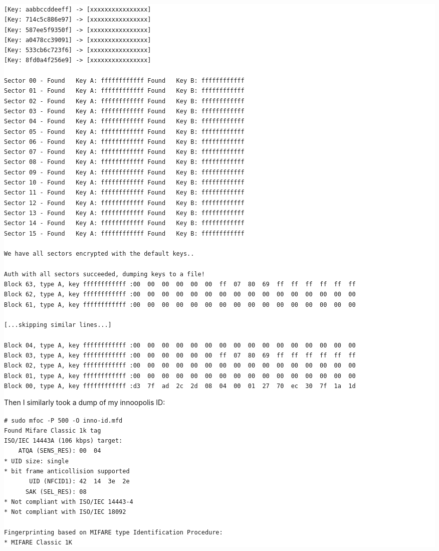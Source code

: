 ```
[Key: aabbccddeeff] -> [xxxxxxxxxxxxxxxx]
[Key: 714c5c886e97] -> [xxxxxxxxxxxxxxxx]
[Key: 587ee5f9350f] -> [xxxxxxxxxxxxxxxx]
[Key: a0478cc39091] -> [xxxxxxxxxxxxxxxx]
[Key: 533cb6c723f6] -> [xxxxxxxxxxxxxxxx]
[Key: 8fd0a4f256e9] -> [xxxxxxxxxxxxxxxx]

Sector 00 - Found   Key A: ffffffffffff Found   Key B: ffffffffffff
Sector 01 - Found   Key A: ffffffffffff Found   Key B: ffffffffffff
Sector 02 - Found   Key A: ffffffffffff Found   Key B: ffffffffffff
Sector 03 - Found   Key A: ffffffffffff Found   Key B: ffffffffffff
Sector 04 - Found   Key A: ffffffffffff Found   Key B: ffffffffffff
Sector 05 - Found   Key A: ffffffffffff Found   Key B: ffffffffffff
Sector 06 - Found   Key A: ffffffffffff Found   Key B: ffffffffffff
Sector 07 - Found   Key A: ffffffffffff Found   Key B: ffffffffffff
Sector 08 - Found   Key A: ffffffffffff Found   Key B: ffffffffffff
Sector 09 - Found   Key A: ffffffffffff Found   Key B: ffffffffffff
Sector 10 - Found   Key A: ffffffffffff Found   Key B: ffffffffffff
Sector 11 - Found   Key A: ffffffffffff Found   Key B: ffffffffffff
Sector 12 - Found   Key A: ffffffffffff Found   Key B: ffffffffffff
Sector 13 - Found   Key A: ffffffffffff Found   Key B: ffffffffffff
Sector 14 - Found   Key A: ffffffffffff Found   Key B: ffffffffffff
Sector 15 - Found   Key A: ffffffffffff Found   Key B: ffffffffffff

We have all sectors encrypted with the default keys..

Auth with all sectors succeeded, dumping keys to a file!
Block 63, type A, key ffffffffffff :00  00  00  00  00  00  ff  07  80  69  ff  ff  ff  ff  ff  ff  
Block 62, type A, key ffffffffffff :00  00  00  00  00  00  00  00  00  00  00  00  00  00  00  00  
Block 61, type A, key ffffffffffff :00  00  00  00  00  00  00  00  00  00  00  00  00  00  00  00  

[...skipping similar lines...]

Block 04, type A, key ffffffffffff :00  00  00  00  00  00  00  00  00  00  00  00  00  00  00  00  
Block 03, type A, key ffffffffffff :00  00  00  00  00  00  ff  07  80  69  ff  ff  ff  ff  ff  ff  
Block 02, type A, key ffffffffffff :00  00  00  00  00  00  00  00  00  00  00  00  00  00  00  00  
Block 01, type A, key ffffffffffff :00  00  00  00  00  00  00  00  00  00  00  00  00  00  00  00  
Block 00, type A, key ffffffffffff :d3  7f  ad  2c  2d  08  04  00  01  27  70  ec  30  7f  1a  1d  
```

Then I similarly took a dump of my innoopolis ID:

```
# sudo mfoc -P 500 -O inno-id.mfd 
Found Mifare Classic 1k tag
ISO/IEC 14443A (106 kbps) target:
    ATQA (SENS_RES): 00  04  
* UID size: single
* bit frame anticollision supported
       UID (NFCID1): 42  14  3e  2e  
      SAK (SEL_RES): 08  
* Not compliant with ISO/IEC 14443-4
* Not compliant with ISO/IEC 18092

Fingerprinting based on MIFARE type Identification Procedure:
* MIFARE Classic 1K
```